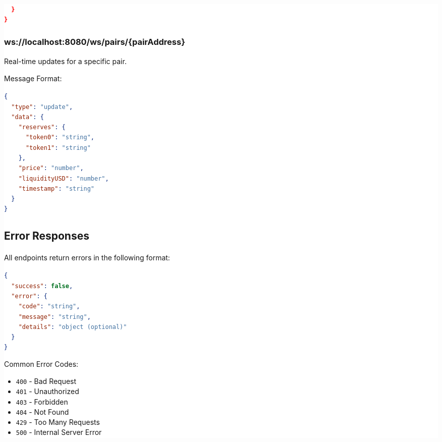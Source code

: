 ```json
  }
}
```

### ws://localhost:8080/ws/pairs/{pairAddress}

Real-time updates for a specific pair.

Message Format:

```json
{
  "type": "update",
  "data": {
    "reserves": {
      "token0": "string",
      "token1": "string"
    },
    "price": "number",
    "liquidityUSD": "number",
    "timestamp": "string"
  }
}
```

## Error Responses

All endpoints return errors in the following format:

```json
{
  "success": false,
  "error": {
    "code": "string",
    "message": "string",
    "details": "object (optional)"
  }
}
```

Common Error Codes:

- `400` - Bad Request
- `401` - Unauthorized
- `403` - Forbidden
- `404` - Not Found
- `429` - Too Many Requests
- `500` - Internal Server Error
